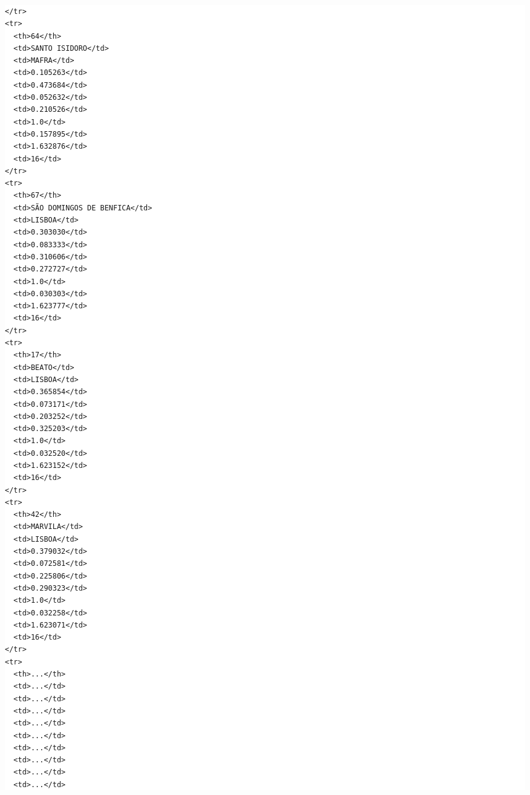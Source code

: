     </tr>
    <tr>
      <th>64</th>
      <td>SANTO ISIDORO</td>
      <td>MAFRA</td>
      <td>0.105263</td>
      <td>0.473684</td>
      <td>0.052632</td>
      <td>0.210526</td>
      <td>1.0</td>
      <td>0.157895</td>
      <td>1.632876</td>
      <td>16</td>
    </tr>
    <tr>
      <th>67</th>
      <td>SÃO DOMINGOS DE BENFICA</td>
      <td>LISBOA</td>
      <td>0.303030</td>
      <td>0.083333</td>
      <td>0.310606</td>
      <td>0.272727</td>
      <td>1.0</td>
      <td>0.030303</td>
      <td>1.623777</td>
      <td>16</td>
    </tr>
    <tr>
      <th>17</th>
      <td>BEATO</td>
      <td>LISBOA</td>
      <td>0.365854</td>
      <td>0.073171</td>
      <td>0.203252</td>
      <td>0.325203</td>
      <td>1.0</td>
      <td>0.032520</td>
      <td>1.623152</td>
      <td>16</td>
    </tr>
    <tr>
      <th>42</th>
      <td>MARVILA</td>
      <td>LISBOA</td>
      <td>0.379032</td>
      <td>0.072581</td>
      <td>0.225806</td>
      <td>0.290323</td>
      <td>1.0</td>
      <td>0.032258</td>
      <td>1.623071</td>
      <td>16</td>
    </tr>
    <tr>
      <th>...</th>
      <td>...</td>
      <td>...</td>
      <td>...</td>
      <td>...</td>
      <td>...</td>
      <td>...</td>
      <td>...</td>
      <td>...</td>
      <td>...</td>